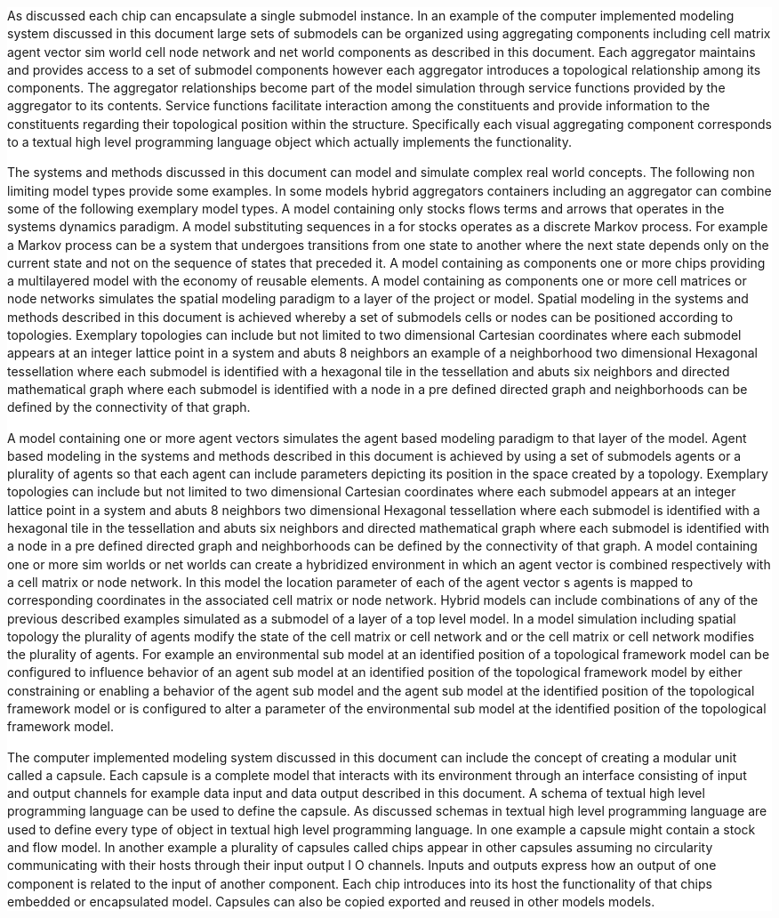 As discussed each chip can encapsulate a single submodel instance. In an example of the computer implemented modeling system discussed in this document large sets of submodels can be organized using aggregating components including cell matrix agent vector sim world cell node network and net world components as described in this document. Each aggregator maintains and provides access to a set of submodel components however each aggregator introduces a topological relationship among its components. The aggregator relationships become part of the model simulation through service functions provided by the aggregator to its contents. Service functions facilitate interaction among the constituents and provide information to the constituents regarding their topological position within the structure. Specifically each visual aggregating component corresponds to a textual high level programming language object which actually implements the functionality.

The systems and methods discussed in this document can model and simulate complex real world concepts. The following non limiting model types provide some examples. In some models hybrid aggregators containers including an aggregator can combine some of the following exemplary model types. A model containing only stocks flows terms and arrows that operates in the systems dynamics paradigm. A model substituting sequences in a for stocks operates as a discrete Markov process. For example a Markov process can be a system that undergoes transitions from one state to another where the next state depends only on the current state and not on the sequence of states that preceded it. A model containing as components one or more chips providing a multilayered model with the economy of reusable elements. A model containing as components one or more cell matrices or node networks simulates the spatial modeling paradigm to a layer of the project or model. Spatial modeling in the systems and methods described in this document is achieved whereby a set of submodels cells or nodes can be positioned according to topologies. Exemplary topologies can include but not limited to two dimensional Cartesian coordinates where each submodel appears at an integer lattice point in a system and abuts 8 neighbors an example of a neighborhood two dimensional Hexagonal tessellation where each submodel is identified with a hexagonal tile in the tessellation and abuts six neighbors and directed mathematical graph where each submodel is identified with a node in a pre defined directed graph and neighborhoods can be defined by the connectivity of that graph.

A model containing one or more agent vectors simulates the agent based modeling paradigm to that layer of the model. Agent based modeling in the systems and methods described in this document is achieved by using a set of submodels agents or a plurality of agents so that each agent can include parameters depicting its position in the space created by a topology. Exemplary topologies can include but not limited to two dimensional Cartesian coordinates where each submodel appears at an integer lattice point in a system and abuts 8 neighbors two dimensional Hexagonal tessellation where each submodel is identified with a hexagonal tile in the tessellation and abuts six neighbors and directed mathematical graph where each submodel is identified with a node in a pre defined directed graph and neighborhoods can be defined by the connectivity of that graph. A model containing one or more sim worlds or net worlds can create a hybridized environment in which an agent vector is combined respectively with a cell matrix or node network. In this model the location parameter of each of the agent vector s agents is mapped to corresponding coordinates in the associated cell matrix or node network. Hybrid models can include combinations of any of the previous described examples simulated as a submodel of a layer of a top level model. In a model simulation including spatial topology the plurality of agents modify the state of the cell matrix or cell network and or the cell matrix or cell network modifies the plurality of agents. For example an environmental sub model at an identified position of a topological framework model can be configured to influence behavior of an agent sub model at an identified position of the topological framework model by either constraining or enabling a behavior of the agent sub model and the agent sub model at the identified position of the topological framework model or is configured to alter a parameter of the environmental sub model at the identified position of the topological framework model.

The computer implemented modeling system discussed in this document can include the concept of creating a modular unit called a capsule. Each capsule is a complete model that interacts with its environment through an interface consisting of input and output channels for example data input and data output described in this document. A schema of textual high level programming language can be used to define the capsule. As discussed schemas in textual high level programming language are used to define every type of object in textual high level programming language. In one example a capsule might contain a stock and flow model. In another example a plurality of capsules called chips appear in other capsules assuming no circularity communicating with their hosts through their input output I O channels. Inputs and outputs express how an output of one component is related to the input of another component. Each chip introduces into its host the functionality of that chips embedded or encapsulated model. Capsules can also be copied exported and reused in other models models.
